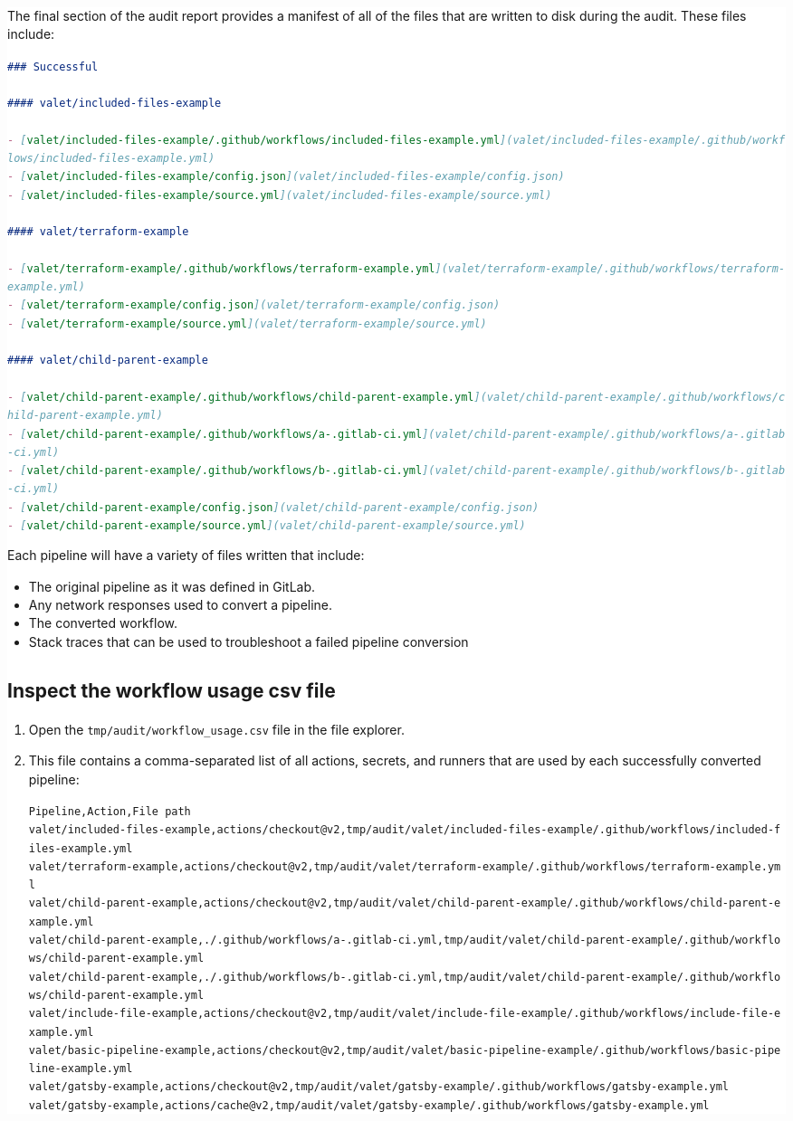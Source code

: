 The final section of the audit report provides a manifest of all of the files that are written to disk during the audit. These files include:

```md
### Successful

#### valet/included-files-example

- [valet/included-files-example/.github/workflows/included-files-example.yml](valet/included-files-example/.github/workflows/included-files-example.yml)
- [valet/included-files-example/config.json](valet/included-files-example/config.json)
- [valet/included-files-example/source.yml](valet/included-files-example/source.yml)

#### valet/terraform-example

- [valet/terraform-example/.github/workflows/terraform-example.yml](valet/terraform-example/.github/workflows/terraform-example.yml)
- [valet/terraform-example/config.json](valet/terraform-example/config.json)
- [valet/terraform-example/source.yml](valet/terraform-example/source.yml)

#### valet/child-parent-example

- [valet/child-parent-example/.github/workflows/child-parent-example.yml](valet/child-parent-example/.github/workflows/child-parent-example.yml)
- [valet/child-parent-example/.github/workflows/a-.gitlab-ci.yml](valet/child-parent-example/.github/workflows/a-.gitlab-ci.yml)
- [valet/child-parent-example/.github/workflows/b-.gitlab-ci.yml](valet/child-parent-example/.github/workflows/b-.gitlab-ci.yml)
- [valet/child-parent-example/config.json](valet/child-parent-example/config.json)
- [valet/child-parent-example/source.yml](valet/child-parent-example/source.yml)
```

Each pipeline will have a variety of files written that include:

- The original pipeline as it was defined in GitLab.
- Any network responses used to convert a pipeline.
- The converted workflow.
- Stack traces that can be used to troubleshoot a failed pipeline conversion

## Inspect the workflow usage csv file

1. Open the `tmp/audit/workflow_usage.csv` file in the file explorer.
2. This file contains a comma-separated list of all actions, secrets, and runners that are used by each successfully converted pipeline:
  
    ```csv
    Pipeline,Action,File path
    valet/included-files-example,actions/checkout@v2,tmp/audit/valet/included-files-example/.github/workflows/included-files-example.yml
    valet/terraform-example,actions/checkout@v2,tmp/audit/valet/terraform-example/.github/workflows/terraform-example.yml
    valet/child-parent-example,actions/checkout@v2,tmp/audit/valet/child-parent-example/.github/workflows/child-parent-example.yml
    valet/child-parent-example,./.github/workflows/a-.gitlab-ci.yml,tmp/audit/valet/child-parent-example/.github/workflows/child-parent-example.yml
    valet/child-parent-example,./.github/workflows/b-.gitlab-ci.yml,tmp/audit/valet/child-parent-example/.github/workflows/child-parent-example.yml
    valet/include-file-example,actions/checkout@v2,tmp/audit/valet/include-file-example/.github/workflows/include-file-example.yml
    valet/basic-pipeline-example,actions/checkout@v2,tmp/audit/valet/basic-pipeline-example/.github/workflows/basic-pipeline-example.yml
    valet/gatsby-example,actions/checkout@v2,tmp/audit/valet/gatsby-example/.github/workflows/gatsby-example.yml
    valet/gatsby-example,actions/cache@v2,tmp/audit/valet/gatsby-example/.github/workflows/gatsby-example.yml